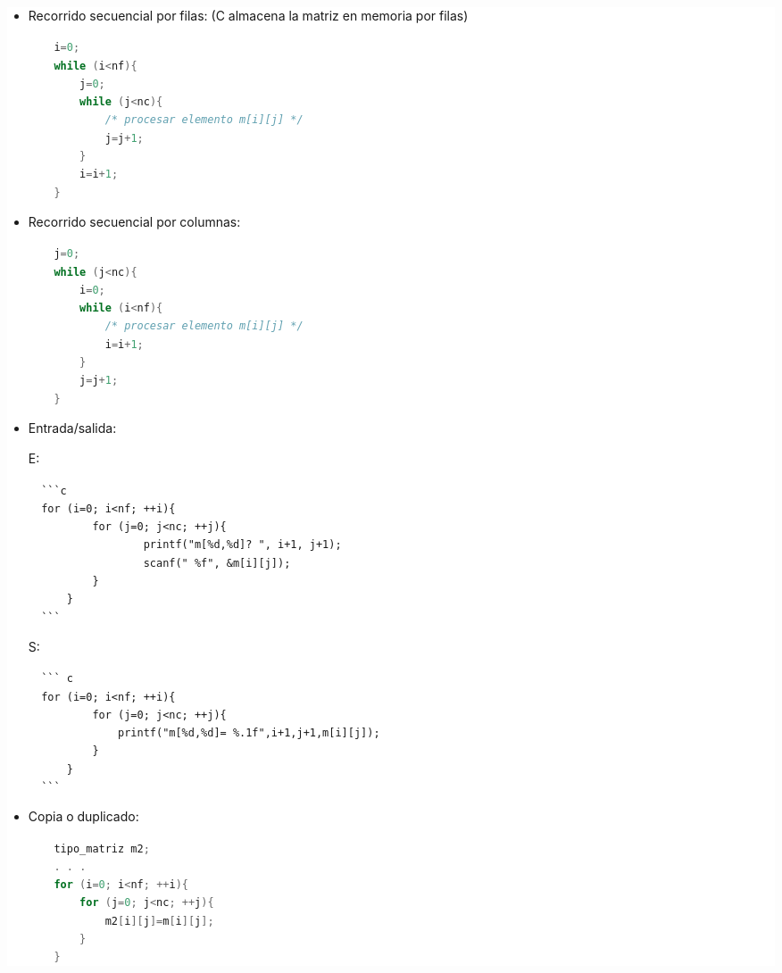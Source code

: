 
- Recorrido secuencial por filas: (C almacena la matriz en memoria por filas)

    ```c
	    i=0;
		while (i<nf){
			j=0;
			while (j<nc){
				/* procesar elemento m[i][j] */
				j=j+1;
			}
			i=i+1;
		}
    ```

- Recorrido secuencial por columnas:

    ```c
		j=0;
		while (j<nc){
			i=0;
			while (i<nf){
				/* procesar elemento m[i][j] */
				i=i+1;
			}
			j=j+1;
		}
    ```

- Entrada/salida:	

	E:

        ```c
    	for (i=0; i<nf; ++i){
				for (j=0; j<nc; ++j){ 
                        printf("m[%d,%d]? ", i+1, j+1);
                        scanf(" %f", &m[i][j]);
				}
			}
        ```

	S:

        ``` c
        for (i=0; i<nf; ++i){
				for (j=0; j<nc; ++j){
                    printf("m[%d,%d]= %.1f",i+1,j+1,m[i][j]);
				}
			}
        ``` 

- Copia o duplicado:
    ``` c
		tipo_matriz m2;
		. . .
		for (i=0; i<nf; ++i){
			for (j=0; j<nc; ++j){
                m2[i][j]=m[i][j];
			}
		}
    ``` 
